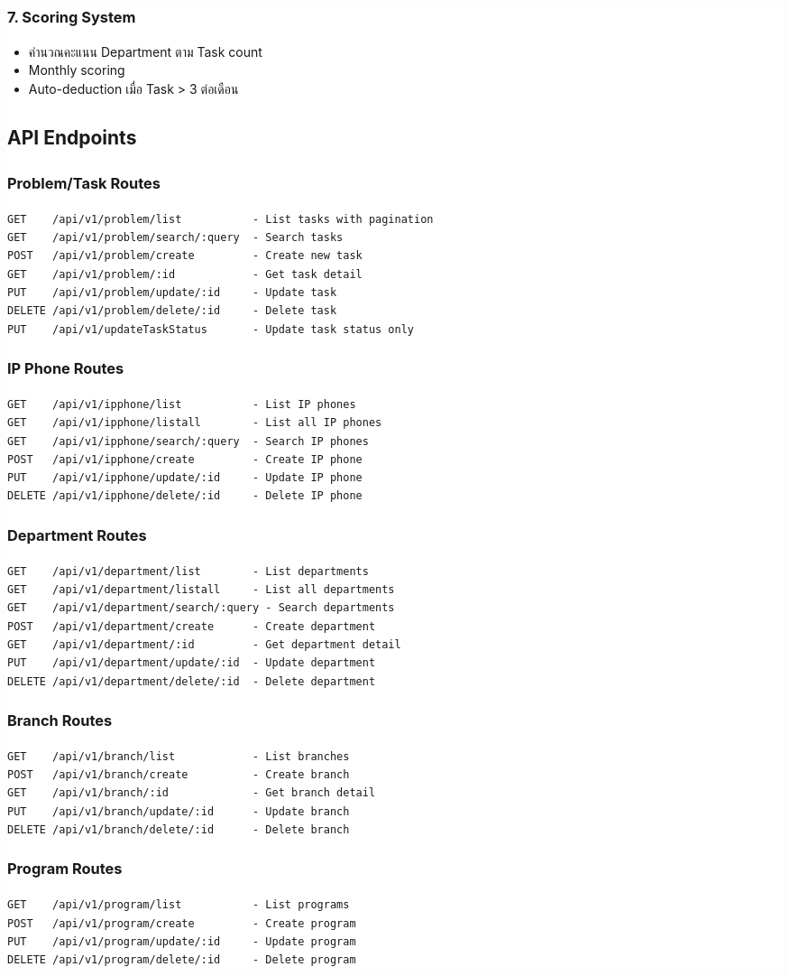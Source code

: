 ### 7. Scoring System
- คำนวณคะแนน Department ตาม Task count
- Monthly scoring
- Auto-deduction เมื่อ Task > 3 ต่อเดือน

## API Endpoints

### Problem/Task Routes
```
GET    /api/v1/problem/list           - List tasks with pagination
GET    /api/v1/problem/search/:query  - Search tasks
POST   /api/v1/problem/create         - Create new task
GET    /api/v1/problem/:id            - Get task detail
PUT    /api/v1/problem/update/:id     - Update task
DELETE /api/v1/problem/delete/:id     - Delete task
PUT    /api/v1/updateTaskStatus       - Update task status only
```

### IP Phone Routes
```
GET    /api/v1/ipphone/list           - List IP phones
GET    /api/v1/ipphone/listall        - List all IP phones
GET    /api/v1/ipphone/search/:query  - Search IP phones
POST   /api/v1/ipphone/create         - Create IP phone
PUT    /api/v1/ipphone/update/:id     - Update IP phone
DELETE /api/v1/ipphone/delete/:id     - Delete IP phone
```

### Department Routes
```
GET    /api/v1/department/list        - List departments
GET    /api/v1/department/listall     - List all departments
GET    /api/v1/department/search/:query - Search departments
POST   /api/v1/department/create      - Create department
GET    /api/v1/department/:id         - Get department detail
PUT    /api/v1/department/update/:id  - Update department
DELETE /api/v1/department/delete/:id  - Delete department
```

### Branch Routes
```
GET    /api/v1/branch/list            - List branches
POST   /api/v1/branch/create          - Create branch
GET    /api/v1/branch/:id             - Get branch detail
PUT    /api/v1/branch/update/:id      - Update branch
DELETE /api/v1/branch/delete/:id      - Delete branch
```

### Program Routes
```
GET    /api/v1/program/list           - List programs
POST   /api/v1/program/create         - Create program
PUT    /api/v1/program/update/:id     - Update program
DELETE /api/v1/program/delete/:id     - Delete program
```
